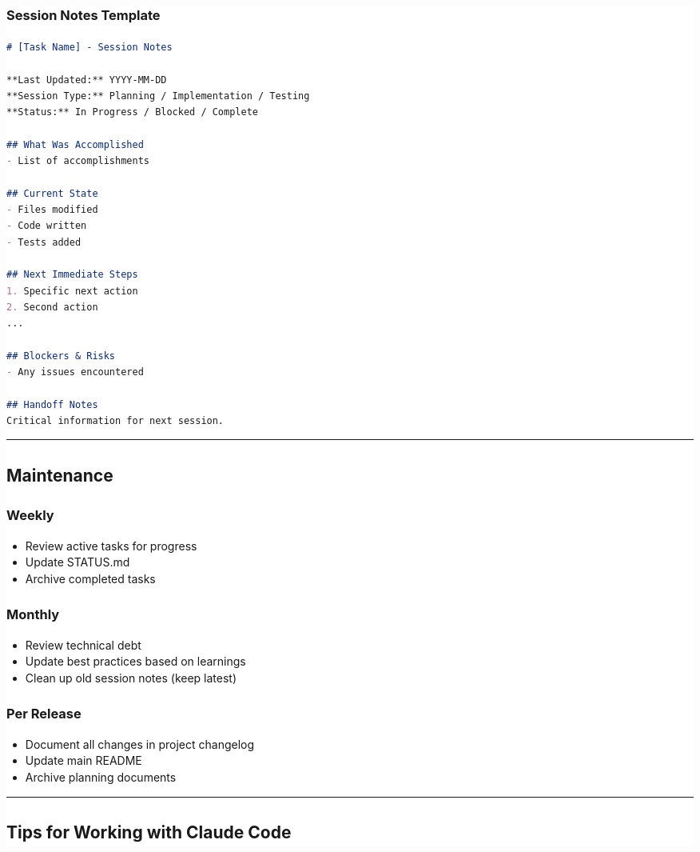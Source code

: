 ### Session Notes Template
```markdown
# [Task Name] - Session Notes

**Last Updated:** YYYY-MM-DD
**Session Type:** Planning / Implementation / Testing
**Status:** In Progress / Blocked / Complete

## What Was Accomplished
- List of accomplishments

## Current State
- Files modified
- Code written
- Tests added

## Next Immediate Steps
1. Specific next action
2. Second action
...

## Blockers & Risks
- Any issues encountered

## Handoff Notes
Critical information for next session.
```

---

## Maintenance

### Weekly
- Review active tasks for progress
- Update STATUS.md
- Archive completed tasks

### Monthly
- Review technical debt
- Update best practices based on learnings
- Clean up old session notes (keep latest)

### Per Release
- Document all changes in project changelog
- Update main README
- Archive planning documents

---

## Tips for Working with Claude Code
